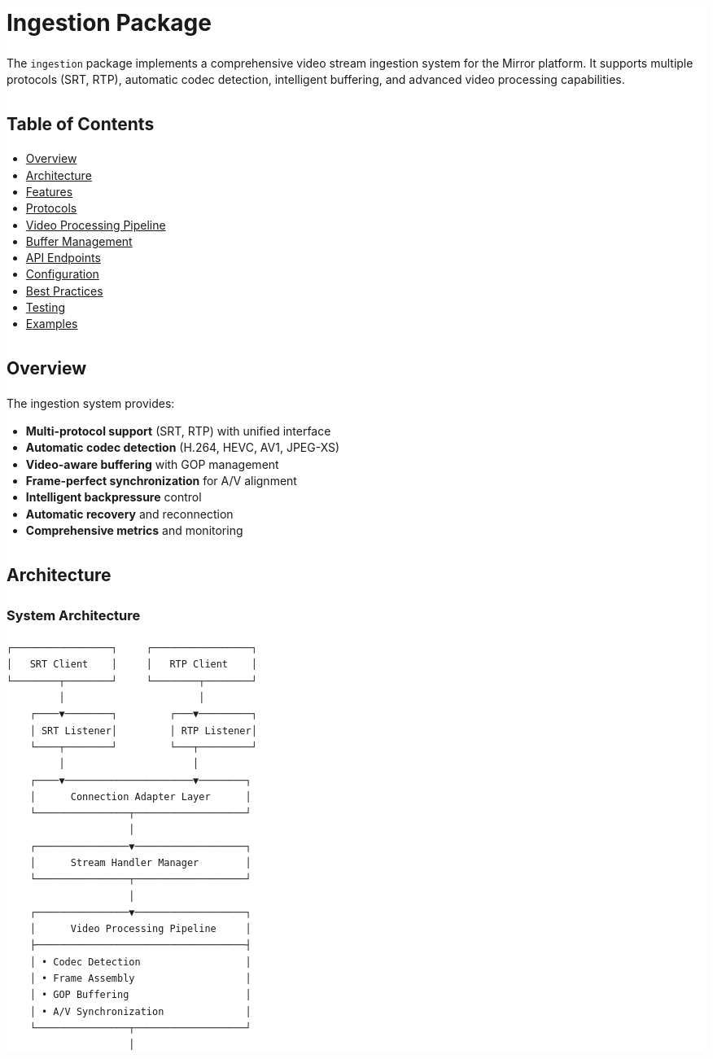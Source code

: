 # Ingestion Package

The `ingestion` package implements a comprehensive video stream ingestion system for the Mirror platform. It supports multiple protocols (SRT, RTP), automatic codec detection, intelligent buffering, and advanced video processing capabilities.

## Table of Contents

- [Overview](#overview)
- [Architecture](#architecture)
- [Features](#features)
- [Protocols](#protocols)
- [Video Processing Pipeline](#video-processing-pipeline)
- [Buffer Management](#buffer-management)
- [API Endpoints](#api-endpoints)
- [Configuration](#configuration)
- [Best Practices](#best-practices)
- [Testing](#testing)
- [Examples](#examples)

## Overview

The ingestion system provides:

- **Multi-protocol support** (SRT, RTP) with unified interface
- **Automatic codec detection** (H.264, HEVC, AV1, JPEG-XS)
- **Video-aware buffering** with GOP management
- **Frame-perfect synchronization** for A/V alignment
- **Intelligent backpressure** control
- **Automatic recovery** and reconnection
- **Comprehensive metrics** and monitoring

## Architecture

### System Architecture

```
┌─────────────────┐     ┌─────────────────┐
│   SRT Client    │     │   RTP Client    │
└────────┬────────┘     └────────┬────────┘
         │                       │
    ┌────▼────────┐         ┌───▼─────────┐
    │ SRT Listener│         │ RTP Listener│
    └────┬────────┘         └───┬─────────┘
         │                      │
    ┌────▼──────────────────────▼────────┐
    │      Connection Adapter Layer      │
    └────────────────┬───────────────────┘
                     │
    ┌────────────────▼───────────────────┐
    │      Stream Handler Manager        │
    └────────────────┬───────────────────┘
                     │
    ┌────────────────▼───────────────────┐
    │      Video Processing Pipeline     │
    ├────────────────────────────────────┤
    │ • Codec Detection                  │
    │ • Frame Assembly                   │
    │ • GOP Buffering                    │
    │ • A/V Synchronization              │
    └────────────────┬───────────────────┘
                     │
```
